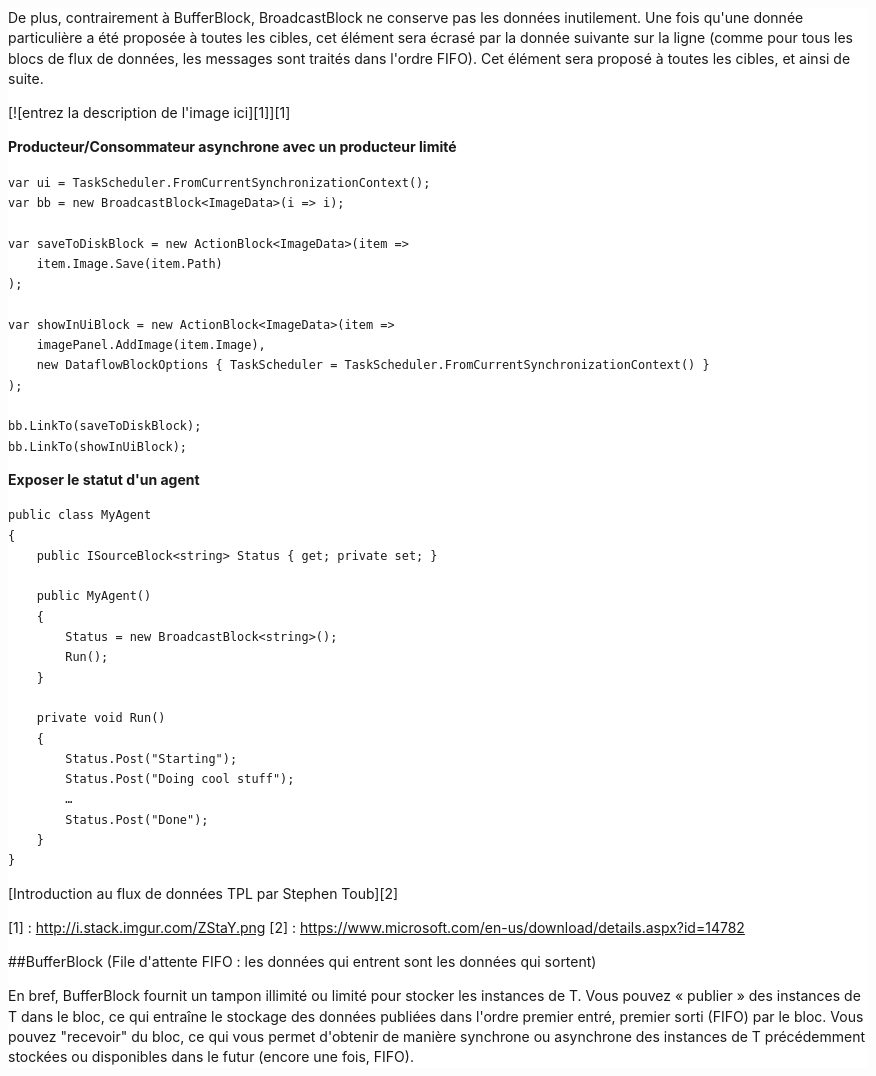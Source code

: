 De plus, contrairement à BufferBlock<T>, BroadcastBlock<T> ne conserve pas les données inutilement. Une fois qu'une donnée particulière a été proposée à toutes les cibles, cet élément sera écrasé par la donnée suivante sur la ligne (comme pour tous les blocs de flux de données, les messages sont traités dans l'ordre FIFO). Cet élément sera proposé à toutes les cibles, et ainsi de suite.

[![entrez la description de l'image ici][1]][1]

**Producteur/Consommateur asynchrone avec un producteur limité**

    var ui = TaskScheduler.FromCurrentSynchronizationContext();
    var bb = new BroadcastBlock<ImageData>(i => i);
    
    var saveToDiskBlock = new ActionBlock<ImageData>(item =>
        item.Image.Save(item.Path)
    );
    
    var showInUiBlock = new ActionBlock<ImageData>(item =>
        imagePanel.AddImage(item.Image), 
        new DataflowBlockOptions { TaskScheduler = TaskScheduler.FromCurrentSynchronizationContext() }
    );
    
    bb.LinkTo(saveToDiskBlock);
    bb.LinkTo(showInUiBlock);
    
**Exposer le statut d'un agent**
    
    public class MyAgent
    {
        public ISourceBlock<string> Status { get; private set; }
        
        public MyAgent()
        {
            Status = new BroadcastBlock<string>();
            Run();
        } 
    
        private void Run()
        {
            Status.Post("Starting");
            Status.Post("Doing cool stuff");
            …
            Status.Post("Done");
        }
    }
    
[Introduction au flux de données TPL par Stephen Toub][2]


[1] : http://i.stack.imgur.com/ZStaY.png
[2] : https://www.microsoft.com/en-us/download/details.aspx?id=14782

##BufferBlock<T>
(File d'attente FIFO : les données qui entrent sont les données qui sortent)

En bref, BufferBlock<T> fournit un tampon illimité ou limité pour stocker les instances de T.
Vous pouvez « publier » des instances de T dans le bloc, ce qui entraîne le stockage des données publiées dans l'ordre premier entré, premier sorti (FIFO) par le bloc.
Vous pouvez "recevoir" du bloc, ce qui vous permet d'obtenir de manière synchrone ou asynchrone des instances de T précédemment stockées ou disponibles dans le futur (encore une fois, FIFO).
